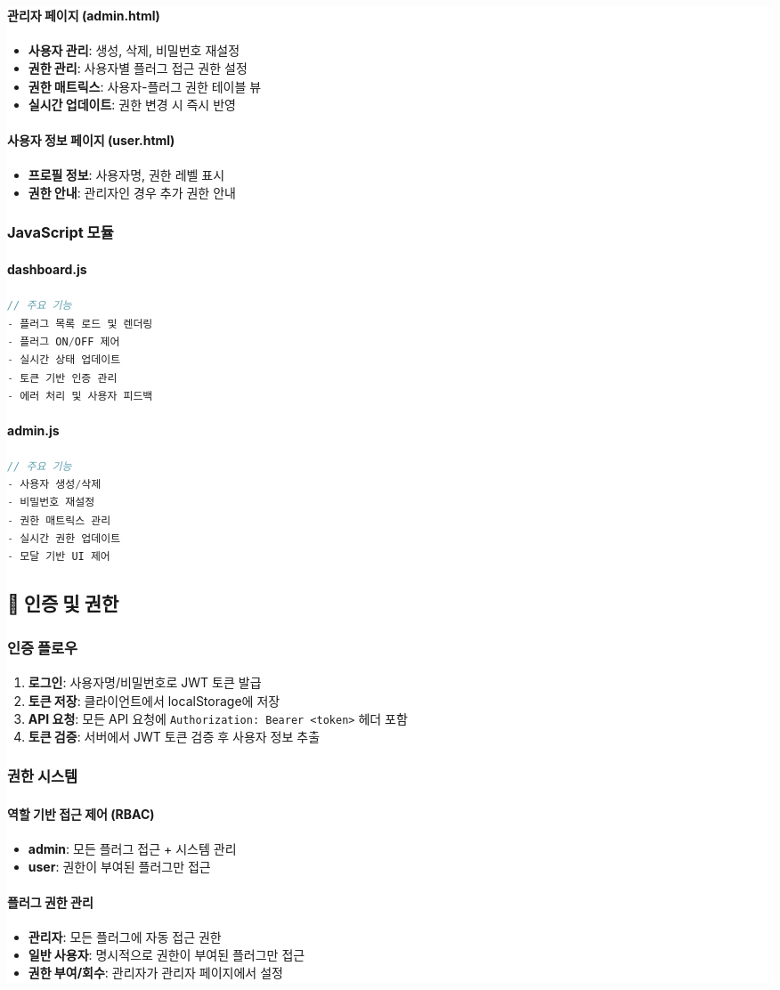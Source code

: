 #### 관리자 페이지 (admin.html)
- **사용자 관리**: 생성, 삭제, 비밀번호 재설정
- **권한 관리**: 사용자별 플러그 접근 권한 설정
- **권한 매트릭스**: 사용자-플러그 권한 테이블 뷰
- **실시간 업데이트**: 권한 변경 시 즉시 반영

#### 사용자 정보 페이지 (user.html)
- **프로필 정보**: 사용자명, 권한 레벨 표시
- **권한 안내**: 관리자인 경우 추가 권한 안내

### JavaScript 모듈

#### dashboard.js
```javascript
// 주요 기능
- 플러그 목록 로드 및 렌더링
- 플러그 ON/OFF 제어
- 실시간 상태 업데이트
- 토큰 기반 인증 관리
- 에러 처리 및 사용자 피드백
```

#### admin.js
```javascript
// 주요 기능
- 사용자 생성/삭제
- 비밀번호 재설정
- 권한 매트릭스 관리
- 실시간 권한 업데이트
- 모달 기반 UI 제어
```

## 🔐 인증 및 권한

### 인증 플로우

1. **로그인**: 사용자명/비밀번호로 JWT 토큰 발급
2. **토큰 저장**: 클라이언트에서 localStorage에 저장
3. **API 요청**: 모든 API 요청에 `Authorization: Bearer <token>` 헤더 포함
4. **토큰 검증**: 서버에서 JWT 토큰 검증 후 사용자 정보 추출

### 권한 시스템

#### 역할 기반 접근 제어 (RBAC)
- **admin**: 모든 플러그 접근 + 시스템 관리
- **user**: 권한이 부여된 플러그만 접근

#### 플러그 권한 관리
- **관리자**: 모든 플러그에 자동 접근 권한
- **일반 사용자**: 명시적으로 권한이 부여된 플러그만 접근
- **권한 부여/회수**: 관리자가 관리자 페이지에서 설정
